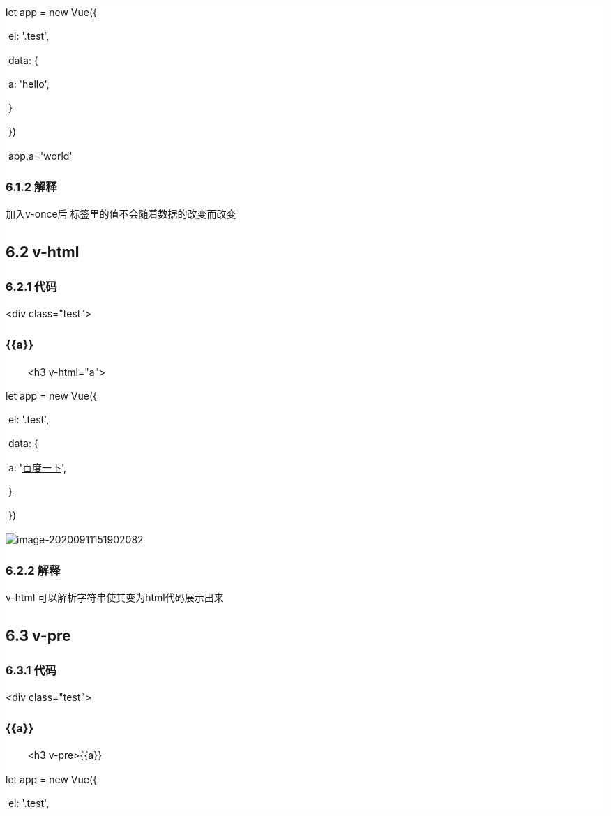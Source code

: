 let app = new Vue({

​      el: '.test',

​      data: {

​        a: 'hello',

​      }

​    })

​    app.a='world'

### 6.1.2 解释

加入v-once后 标签里的值不会随着数据的改变而改变

## 6.2 v-html

### 6.2.1 代码

<div class="test">
        <h3>{{a}}</h3>
        <h3 v-html="a"></h3>
    </div>

 let app = new Vue({

​      el: '.test',

​      data: {

​        a: '<a href="http://www.baidu.com">百度一下</a>',

​      }

​    })

![image-20200911151902082](C:\Users\周鹏飞\AppData\Roaming\Typora\typora-user-images\image-20200911151902082.png)

### 6.2.2 解释

v-html 可以解析字符串使其变为html代码展示出来

## 6.3 v-pre

### 6.3.1 代码

<div class="test">
        <h3>{{a}}</h3>
        <h3 v-pre>{{a}}</h3>
    </div>

let app = new Vue({

​      el: '.test',
